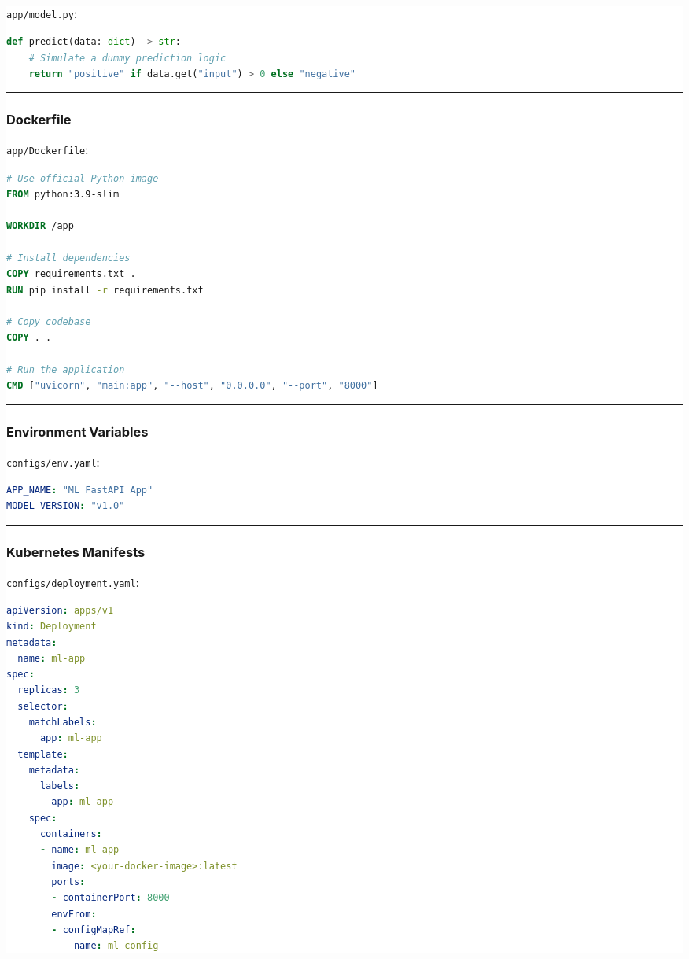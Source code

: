 `app/model.py`:
```python
def predict(data: dict) -> str:
    # Simulate a dummy prediction logic
    return "positive" if data.get("input") > 0 else "negative"
```

---

### **Dockerfile**
`app/Dockerfile`:
```dockerfile
# Use official Python image
FROM python:3.9-slim

WORKDIR /app

# Install dependencies
COPY requirements.txt .
RUN pip install -r requirements.txt

# Copy codebase
COPY . .

# Run the application
CMD ["uvicorn", "main:app", "--host", "0.0.0.0", "--port", "8000"]
```

---

### **Environment Variables**
`configs/env.yaml`:
```yaml
APP_NAME: "ML FastAPI App"
MODEL_VERSION: "v1.0"
```

---

### **Kubernetes Manifests**
`configs/deployment.yaml`:
```yaml
apiVersion: apps/v1
kind: Deployment
metadata:
  name: ml-app
spec:
  replicas: 3
  selector:
    matchLabels:
      app: ml-app
  template:
    metadata:
      labels:
        app: ml-app
    spec:
      containers:
      - name: ml-app
        image: <your-docker-image>:latest
        ports:
        - containerPort: 8000
        envFrom:
        - configMapRef:
            name: ml-config
```
